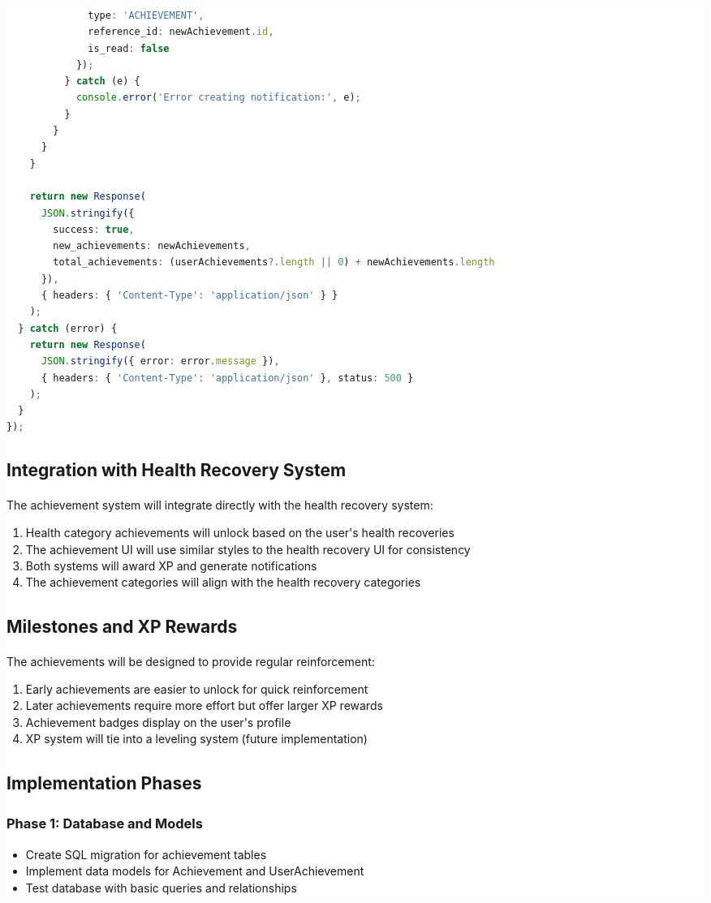 ```typescript
              type: 'ACHIEVEMENT',
              reference_id: newAchievement.id,
              is_read: false
            });
          } catch (e) {
            console.error('Error creating notification:', e);
          }
        }
      }
    }
    
    return new Response(
      JSON.stringify({
        success: true,
        new_achievements: newAchievements,
        total_achievements: (userAchievements?.length || 0) + newAchievements.length
      }),
      { headers: { 'Content-Type': 'application/json' } }
    );
  } catch (error) {
    return new Response(
      JSON.stringify({ error: error.message }),
      { headers: { 'Content-Type': 'application/json' }, status: 500 }
    );
  }
});
```

## Integration with Health Recovery System

The achievement system will integrate directly with the health recovery system:

1. Health category achievements will unlock based on the user's health recoveries
2. The achievement UI will use similar styles to the health recovery UI for consistency
3. Both systems will award XP and generate notifications
4. The achievement categories will align with the health recovery categories

## Milestones and XP Rewards

The achievements will be designed to provide regular reinforcement:

1. Early achievements are easier to unlock for quick reinforcement
2. Later achievements require more effort but offer larger XP rewards
3. Achievement badges display on the user's profile
4. XP system will tie into a leveling system (future implementation)

## Implementation Phases

### Phase 1: Database and Models
- Create SQL migration for achievement tables
- Implement data models for Achievement and UserAchievement
- Test database with basic queries and relationships
